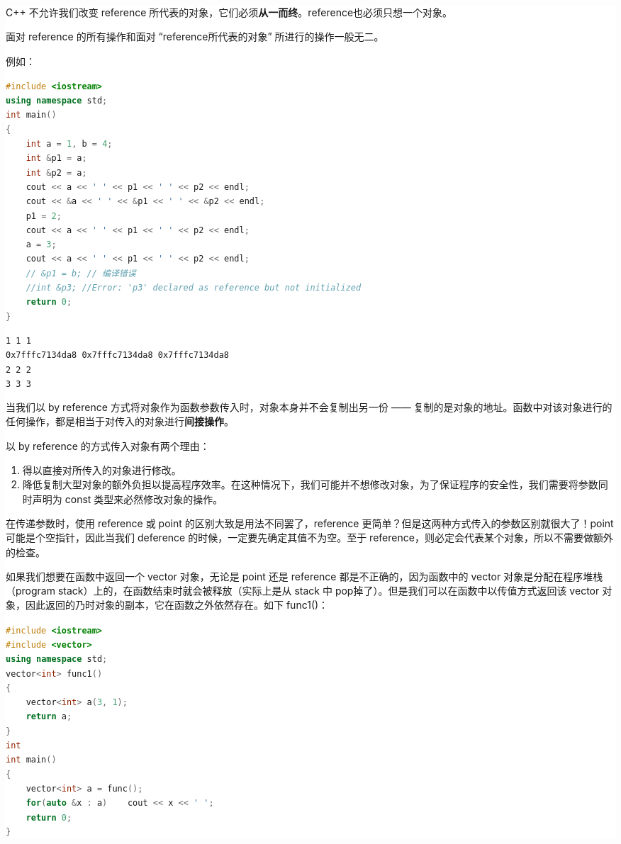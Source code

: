 C++ 不允许我们改变 reference 所代表的对象，它们必须**从一而终**。reference也必须只想一个对象。

面对 reference 的所有操作和面对 “reference所代表的对象” 所进行的操作一般无二。

例如：

``` C++
#include <iostream>
using namespace std;
int main()
{
    int a = 1, b = 4;
    int &p1 = a;
    int &p2 = a; 
    cout << a << ' ' << p1 << ' ' << p2 << endl;
    cout << &a << ' ' << &p1 << ' ' << &p2 << endl;
    p1 = 2;
    cout << a << ' ' << p1 << ' ' << p2 << endl;
    a = 3;
    cout << a << ' ' << p1 << ' ' << p2 << endl;
    // &p1 = b; // 编译错误
    //int &p3; //Error: 'p3' declared as reference but not initialized
    return 0;
}
```

```
1 1 1
0x7fffc7134da8 0x7fffc7134da8 0x7fffc7134da8
2 2 2
3 3 3
```



当我们以 by reference 方式将对象作为函数参数传入时，对象本身并不会复制出另一份 —— 复制的是对象的地址。函数中对该对象进行的任何操作，都是相当于对传入的对象进行**间接操作**。

以 by reference 的方式传入对象有两个理由：

1. 得以直接对所传入的对象进行修改。
2. 降低复制大型对象的额外负担以提高程序效率。在这种情况下，我们可能并不想修改对象，为了保证程序的安全性，我们需要将参数同时声明为 const 类型来必然修改对象的操作。

在传递参数时，使用 reference 或 point 的区别大致是用法不同罢了，reference 更简单？但是这两种方式传入的参数区别就很大了！point 可能是个空指针，因此当我们 deference 的时候，一定要先确定其值不为空。至于 reference，则必定会代表某个对象，所以不需要做额外的检查。

如果我们想要在函数中返回一个 vector 对象，无论是 point 还是 reference 都是不正确的，因为函数中的 vector 对象是分配在程序堆栈（program stack）上的，在函数结束时就会被释放（实际上是从 stack 中 pop掉了）。但是我们可以在函数中以传值方式返回该 vector 对象，因此返回的乃时对象的副本，它在函数之外依然存在。如下 func1()：

``` C++
#include <iostream>
#include <vector>
using namespace std;
vector<int> func1()
{
    vector<int> a(3, 1);
    return a;
}
int
int main()
{
    vector<int> a = func();
    for(auto &x : a)    cout << x << ' ';
    return 0;
}
```
